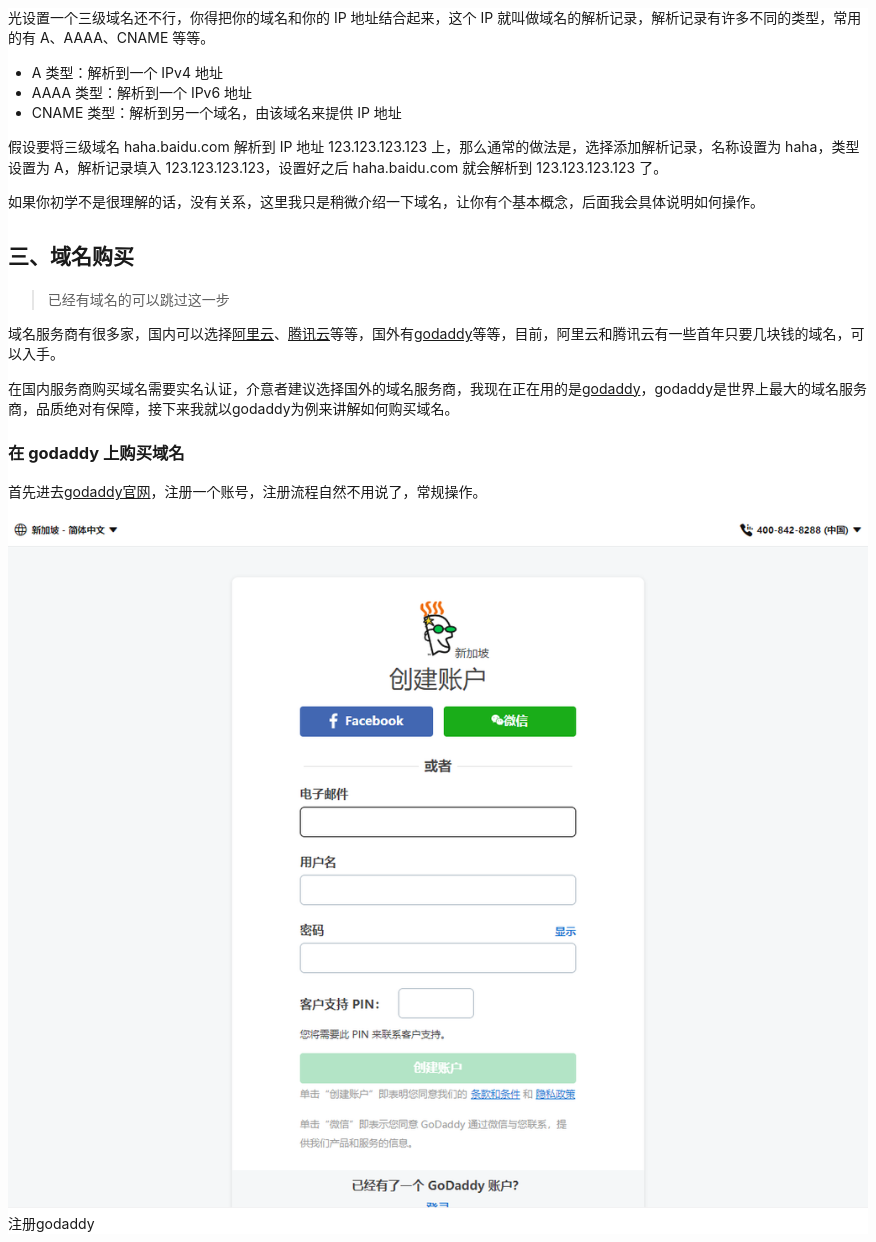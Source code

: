 光设置一个三级域名还不行，你得把你的域名和你的 IP 地址结合起来，这个 IP 就叫做域名的解析记录，解析记录有许多不同的类型，常用的有 A、AAAA、CNAME 等等。

- A 类型：解析到一个 IPv4 地址
- AAAA 类型：解析到一个 IPv6 地址
- CNAME 类型：解析到另一个域名，由该域名来提供 IP 地址

假设要将三级域名 haha.baidu.com 解析到 IP 地址 123.123.123.123 上，那么通常的做法是，选择添加解析记录，名称设置为 haha，类型设置为 A，解析记录填入 123.123.123.123，设置好之后 haha.baidu.com 就会解析到 123.123.123.123 了。

如果你初学不是很理解的话，没有关系，这里我只是稍微介绍一下域名，让你有个基本概念，后面我会具体说明如何操作。

## 三、域名购买

> 已经有域名的可以跳过这一步

域名服务商有很多家，国内可以选择[阿里云](https://blog.sprov.xyz/go/aliyun-domain)、[腾讯云](https://blog.sprov.xyz/go/tencent-cloud-domain)等等，国外有[godaddy](https://blog.sprov.xyz/go/godaddy-sg)等等，目前，阿里云和腾讯云有一些首年只要几块钱的域名，可以入手。

在国内服务商购买域名需要实名认证，介意者建议选择国外的域名服务商，我现在正在用的是[godaddy](https://blog.sprov.xyz/go/godaddy-sg)，godaddy是世界上最大的域名服务商，品质绝对有保障，接下来我就以godaddy为例来讲解如何购买域名。

### 在 godaddy 上购买域名

首先进去[godaddy官网](https://blog.sprov.xyz/go/godaddy-sg)，注册一个账号，注册流程自然不用说了，常规操作。

![img](../../../_ImageAssets/Snipaste_2019-03-09_21-02-21.png)注册godaddy
